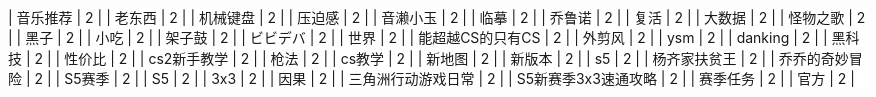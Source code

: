 | 音乐推荐                           | 2     |
| 老东西                            | 2     |
| 机械键盘                           | 2     |
| 压迫感                            | 2     |
| 音濑小玉                           | 2     |
| 临摹                             | 2     |
| 乔鲁诺                            | 2     |
| 复活                             | 2     |
| 大数据                            | 2     |
| 怪物之歌                           | 2     |
| 黑子                             | 2     |
| 小吃                             | 2     |
| 架子鼓                            | 2     |
| ビビデバ                           | 2     |
| 世界                             | 2     |
| 能超越CS的只有CS                     | 2     |
| 外剪风                            | 2     |
| ysm                            | 2     |
| danking                        | 2     |
| 黑科技                            | 2     |
| 性价比                            | 2     |
| cs2新手教学                        | 2     |
| 枪法                             | 2     |
| cs教学                           | 2     |
| 新地图                            | 2     |
| 新版本                            | 2     |
| s5                             | 2     |
| 杨齐家扶贫王                         | 2     |
| 乔乔的奇妙冒险                        | 2     |
| S5赛季                           | 2     |
| S5                             | 2     |
| 3x3                            | 2     |
| 因果                             | 2     |
| 三角洲行动游戏日常                      | 2     |
| S5新赛季3x3速通攻略                   | 2     |
| 赛季任务                           | 2     |
| 官方                             | 2     |